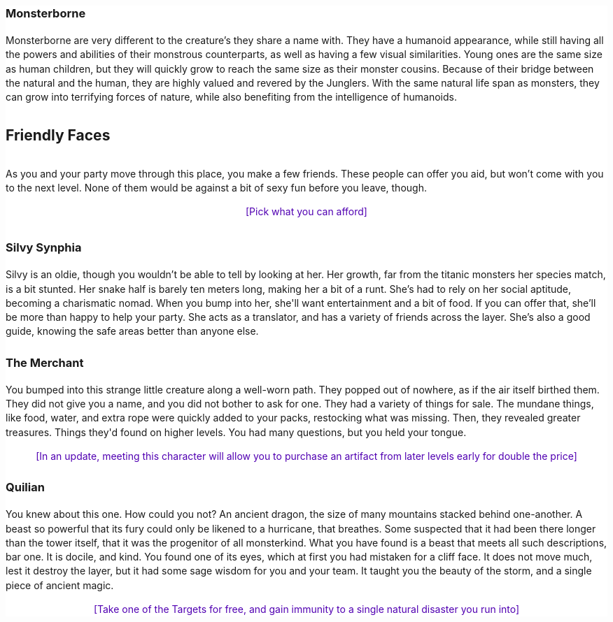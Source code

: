### Monsterborne

Monsterborne are very different to the creature’s they share a name with. They have a humanoid appearance, while still having all the powers and abilities of their monstrous counterparts, as well as having a few visual similarities. Young ones are the same size as human children, but they will quickly grow to reach the same size as their monster cousins. Because of their bridge between the natural and the human, they are highly valued and revered by the Junglers. With the same natural life span as monsters, they can grow into terrifying forces of nature, while also benefiting from the intelligence of humanoids.

## Friendly Faces



##  

As you and your party move through this place, you make a few friends. These people can offer you aid, but won’t come with you to the next level. None of them would be against a bit of sexy fun before you leave, though. 

<p style="color:#5100b2;text-align: center;">[Pick what you can afford]<p/>

## 



### Silvy Synphia

Silvy is an oldie, though you wouldn’t be able to tell by looking at her. Her growth, far from the titanic monsters her species match, is a bit stunted. Her snake half is barely ten meters long, making her a bit of a runt. She’s had to rely on her social aptitude, becoming a charismatic nomad. When you bump into her, she'll want entertainment and a bit of food. If you can offer that, she’ll be more than happy to help your party. She acts as a translator, and has a variety of friends across the layer. She’s also a good guide, knowing the safe areas better than anyone else.

### The Merchant

You bumped into this strange little creature along a well-worn path. They popped out of nowhere, as if the air itself birthed them. They did not give you a name, and you did not bother to ask for one. They had a variety of things for sale. The mundane things, like food, water, and extra rope were quickly added to your packs, restocking what was missing. Then, they revealed greater treasures. Things they'd found on higher levels. You had many questions, but you held your tongue. 

<p style="color:#5100b2;text-align: center;">[In an update, meeting this character will allow you to purchase an artifact from later levels early for double the price]<p/>


### Quilian

You knew about this one. How could you not? An ancient dragon, the size of many mountains stacked behind one-another. A beast so powerful that its fury could only be likened to a hurricane, that breathes. Some suspected that it had been there longer than the tower itself, that it was the progenitor of all monsterkind. What you have found is a beast that meets all such descriptions, bar one. It is docile, and kind. You found one of its eyes, which at first you had mistaken for a cliff face. It does not move much, lest it destroy the layer, but it had some sage wisdom for you and your team. It taught you the beauty of the storm, and a single piece of ancient magic. 
<p style="color:#5100b2;text-align: center;">[Take one of the Targets for free, and gain immunity to a single natural disaster you run into]<p/>
